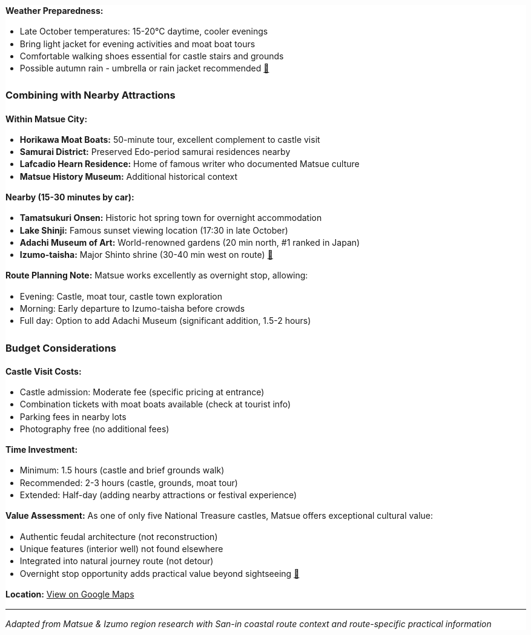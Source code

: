 **Weather Preparedness:**
- Late October temperatures: 15-20°C daytime, cooler evenings
- Bring light jacket for evening activities and moat boat tours
- Comfortable walking shoes essential for castle stairs and grounds
- Possible autumn rain - umbrella or rain jacket recommended [🔗](https://www.snowmonkeyresorts.com/smr/kanazawa/best-spots-for-autumn-leaves-around-kanazawa/)

### Combining with Nearby Attractions

**Within Matsue City:**
- **Horikawa Moat Boats:** 50-minute tour, excellent complement to castle visit
- **Samurai District:** Preserved Edo-period samurai residences nearby
- **Lafcadio Hearn Residence:** Home of famous writer who documented Matsue culture
- **Matsue History Museum:** Additional historical context

**Nearby (15-30 minutes by car):**
- **Tamatsukuri Onsen:** Historic hot spring town for overnight accommodation
- **Lake Shinji:** Famous sunset viewing location (17:30 in late October)
- **Adachi Museum of Art:** World-renowned gardens (20 min north, #1 ranked in Japan)
- **Izumo-taisha:** Major Shinto shrine (30-40 min west on route) [🔗](https://www.japan-guide.com/e/e5804.html)

**Route Planning Note:**
Matsue works excellently as overnight stop, allowing:
- Evening: Castle, moat tour, castle town exploration
- Morning: Early departure to Izumo-taisha before crowds
- Full day: Option to add Adachi Museum (significant addition, 1.5-2 hours)

### Budget Considerations

**Castle Visit Costs:**
- Castle admission: Moderate fee (specific pricing at entrance)
- Combination tickets with moat boats available (check at tourist info)
- Parking fees in nearby lots
- Photography free (no additional fees)

**Time Investment:**
- Minimum: 1.5 hours (castle and brief grounds walk)
- Recommended: 2-3 hours (castle, grounds, moat tour)
- Extended: Half-day (adding nearby attractions or festival experience)

**Value Assessment:**
As one of only five National Treasure castles, Matsue offers exceptional cultural value:
- Authentic feudal architecture (not reconstruction)
- Unique features (interior well) not found elsewhere
- Integrated into natural journey route (not detour)
- Overnight stop opportunity adds practical value beyond sightseeing [🔗](https://www.japan.travel/en/ca/inspiration/discover-japans-twelve-original-castles/)

**Location:** [View on Google Maps](https://maps.google.com/maps?q=35.4751,133.0508)

---

*Adapted from Matsue & Izumo region research with San-in coastal route context and route-specific practical information*
